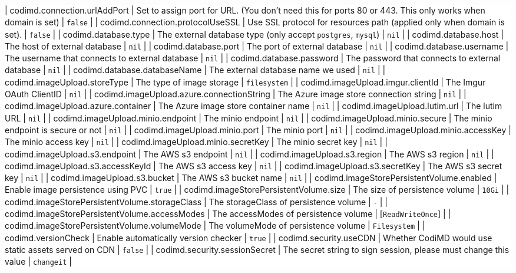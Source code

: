 | codimd.connection.urlAddPort                   | Set to assign port for URL. (You don’t need this for ports 80 or 443. This only works when domain is set) | `false`                      |
| codimd.connection.protocolUseSSL               | Use SSL protocol for resources path (applied only when domain is set).                                    | `false`                      |
| codimd.database.type                           | The external database type (only accept `postgres`, `mysql`)                                              | `nil`                        |
| codimd.database.host                           | The host of external database                                                                             | `nil`                        |
| codimd.database.port                           | The port of external database                                                                             | `nil`                        |
| codimd.database.username                       | The username that connects to external database                                                           | `nil`                        |
| codimd.database.password                       | The password that connects to external database                                                           | `nil`                        |
| codimd.database.databaseName                   | The external database name we used                                                                        | `nil`                        |
| codimd.imageUpload.storeType                   | The type of image storage                                                                                 | `filesystem`                 |
| codimd.imageUpload.imgur.clientId              | The Imgur OAuth ClientID                                                                                  | `nil`                        |
| codimd.imageUpload.azure.connectionString      | The Azure image store connection string                                                                   | `nil`                        |
| codimd.imageUpload.azure.container             | The Azure image store container name                                                                      | `nil`                        |
| codimd.imageUpload.lutim.url                   | The lutim URL                                                                                             | `nil`                        |
| codimd.imageUpload.minio.endpoint              | The minio endpoint                                                                                        | `nil`                        |
| codimd.imageUpload.minio.secure                | The minio endpoint is secure or not                                                                       | `nil`                        |
| codimd.imageUpload.minio.port                  | The minio port                                                                                            | `nil`                        |
| codimd.imageUpload.minio.accessKey             | The minio access key                                                                                      | `nil`                        |
| codimd.imageUpload.minio.secretKey             | The minio secret key                                                                                      | `nil`                        |
| codimd.imageUpload.s3.endpoint                 | The AWS s3 endpoint                                                                                       | `nil`                        |
| codimd.imageUpload.s3.region                   | The AWS s3 region                                                                                         | `nil`                        |
| codimd.imageUpload.s3.accessKeyId              | The AWS s3 access key                                                                                     | `nil`                        |
| codimd.imageUpload.s3.secretKey                | The AWS s3 secret key                                                                                     | `nil`                        |
| codimd.imageUpload.s3.bucket                   | The AWS s3 bucket name                                                                                    | `nil`                        |
| codimd.imageStorePersistentVolume.enabled      | Enable image persistence using PVC                                                                        | `true`                       |
| codimd.imageStorePersistentVolume.size         | The size of persistence volume                                                                            | `10Gi`                       |
| codimd.imageStorePersistentVolume.storageClass | The storageClass of persistence volume                                                                    | `-`                          |
| codimd.imageStorePersistentVolume.accessModes  | The accessModes of persistence volume                                                                     | [`ReadWriteOnce`]            |
| codimd.imageStorePersistentVolume.volumeMode   | The volumeMode of persistence volume                                                                      | `Filesystem`                 |
| codimd.versionCheck                            | Enable automatically version checker                                                                      | `true`                       |
| codimd.security.useCDN                         | Whether CodiMD would use static assets served on CDN                                                      | `false`                      |
| codimd.security.sessionSecret                  | The secret string to sign session, please must change this value                                          | `changeit`                   |